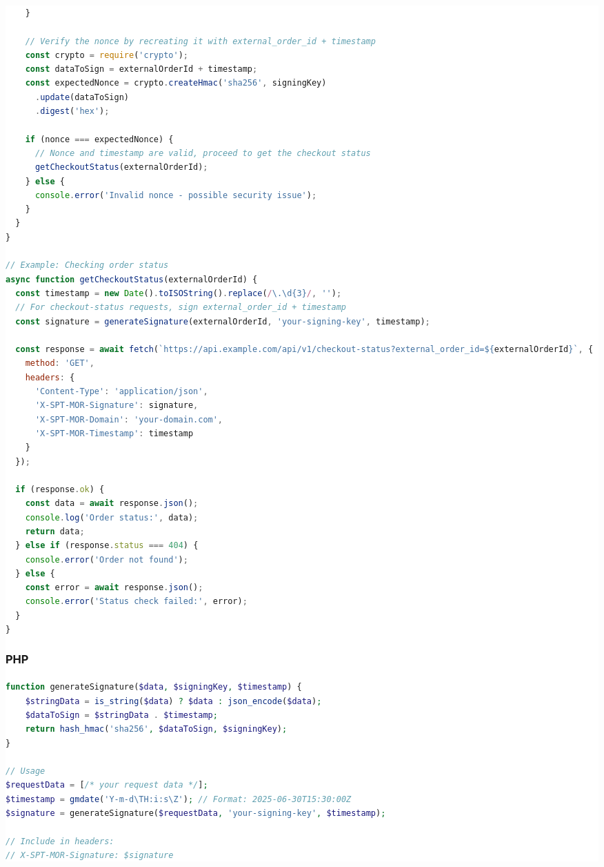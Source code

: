 ```javascript
    }
    
    // Verify the nonce by recreating it with external_order_id + timestamp
    const crypto = require('crypto');
    const dataToSign = externalOrderId + timestamp;
    const expectedNonce = crypto.createHmac('sha256', signingKey)
      .update(dataToSign)
      .digest('hex');
    
    if (nonce === expectedNonce) {
      // Nonce and timestamp are valid, proceed to get the checkout status
      getCheckoutStatus(externalOrderId);
    } else {
      console.error('Invalid nonce - possible security issue');
    }
  }
}

// Example: Checking order status
async function getCheckoutStatus(externalOrderId) {
  const timestamp = new Date().toISOString().replace(/\.\d{3}/, '');
  // For checkout-status requests, sign external_order_id + timestamp
  const signature = generateSignature(externalOrderId, 'your-signing-key', timestamp);
  
  const response = await fetch(`https://api.example.com/api/v1/checkout-status?external_order_id=${externalOrderId}`, {
    method: 'GET',
    headers: {
      'Content-Type': 'application/json',
      'X-SPT-MOR-Signature': signature,
      'X-SPT-MOR-Domain': 'your-domain.com',
      'X-SPT-MOR-Timestamp': timestamp
    }
  });
  
  if (response.ok) {
    const data = await response.json();
    console.log('Order status:', data);
    return data;
  } else if (response.status === 404) {
    console.error('Order not found');
  } else {
    const error = await response.json();
    console.error('Status check failed:', error);
  }
}
```

### PHP
```php
function generateSignature($data, $signingKey, $timestamp) {
    $stringData = is_string($data) ? $data : json_encode($data);
    $dataToSign = $stringData . $timestamp;
    return hash_hmac('sha256', $dataToSign, $signingKey);
}

// Usage
$requestData = [/* your request data */];
$timestamp = gmdate('Y-m-d\TH:i:s\Z'); // Format: 2025-06-30T15:30:00Z
$signature = generateSignature($requestData, 'your-signing-key', $timestamp);

// Include in headers:
// X-SPT-MOR-Signature: $signature
```
